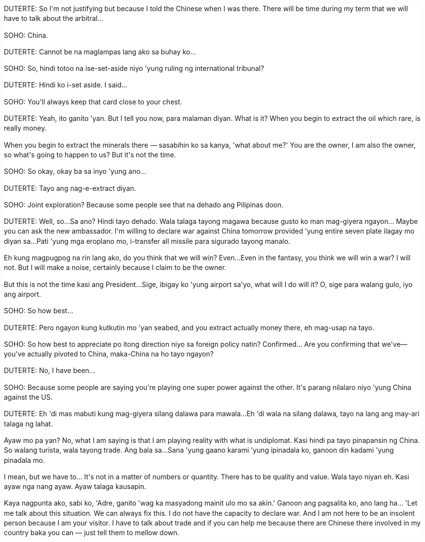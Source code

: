 DUTERTE: So I'm not justifying but because I told the Chinese when I was there. There will be time during my term that we will have to talk about the arbitral...

SOHO: China.

DUTERTE: Cannot be na maglampas lang ako sa buhay ko...

SOHO: So, hindi totoo na ise-set-aside niyo 'yung ruling ng international tribunal?

DUTERTE: Hindi ko i-set aside. I said...

SOHO: You'll always keep that card close to your chest.

DUTERTE: Yeah, ito ganito 'yan. But I tell you now, para malaman diyan. What is it? When you begin to extract the oil which rare, is really money.

When you begin to extract the minerals there — sasabihin ko sa kanya, 'what about me?' You are the owner, I am also the owner, so what's going to happen to us? But it's not the time.

SOHO: So okay, okay ba sa inyo 'yung ano...

DUTERTE: Tayo ang nag-e-extract diyan.

SOHO: Joint exploration? Because some people see that na dehado ang Pilipinas doon.

DUTERTE: Well, so...Sa ano? Hindi tayo dehado. Wala talaga tayong magawa because gusto ko man mag-giyera ngayon... Maybe you can ask the new ambassador. I'm willing to declare war against China tomorrow provided 'yung entire seven plate ilagay mo diyan sa...Pati 'yung mga eroplano mo, i-transfer all missile para sigurado tayong manalo.

Eh kung magpugpog na rin lang ako, do you think that we will win? Even...Even in the fantasy, you think we will win a war? I will not. But I will make a noise, certainly because  I claim to be the owner.

But this is not the time kasi ang President...Sige, ibigay ko 'yung airport sa'yo, what will I do will it? O, sige para walang gulo, iyo ang airport.

SOHO: So how best...

DUTERTE: Pero ngayon kung kutkutin mo 'yan seabed, and you extract actually money there, eh mag-usap na tayo.

SOHO: So how best to appreciate po itong direction niyo sa foreign policy natin? Confirmed... Are you confirming that we've—you've actually pivoted to China, maka-China na ho tayo ngayon?

DUTERTE: No, I have been...

SOHO: Because some people are saying you're playing one super power against the other. It's parang nilalaro niyo 'yung China against the US.

DUTERTE: Eh 'di mas mabuti kung mag-giyera silang dalawa para mawala...Eh 'di wala na silang dalawa, tayo na lang ang may-ari talaga ng lahat.

Ayaw mo pa yan? No, what I am saying is that I am playing reality with what is undiplomat. Kasi hindi pa tayo pinapansin ng China. So walang turista, wala tayong trade. Ang bala sa...Sana 'yung gaano karami 'yung ipinadala ko, ganoon din kadami 'yung pinadala mo.

I mean, but we have to... It's not in a matter of numbers or quantity. There has to be quality and value. Wala tayo niyan eh. Kasi ayaw nga nang ayaw. Ayaw talaga kausapin.

Kaya nagpunta ako, sabi ko, 'Adre, ganito 'wag ka masyadong mainit ulo mo sa akin.' Ganoon ang pagsalita ko, ano lang ha... 'Let me talk about this situation. We can always fix this. I do not have the capacity to declare war. And I am not here to be an insolent person because I am your visitor. I have to talk about trade and if you can help me because there are Chinese there involved in my country baka you can —  just tell them to mellow down.
